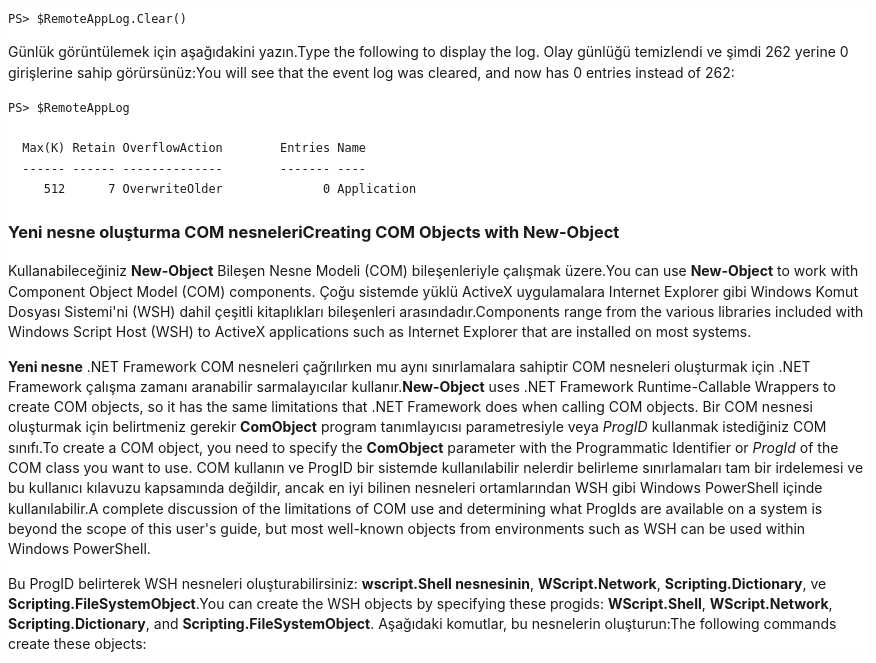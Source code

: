 ```
PS> $RemoteAppLog.Clear()
```

<span data-ttu-id="5215c-143">Günlük görüntülemek için aşağıdakini yazın.</span><span class="sxs-lookup"><span data-stu-id="5215c-143">Type the following to display the log.</span></span> <span data-ttu-id="5215c-144">Olay günlüğü temizlendi ve şimdi 262 yerine 0 girişlerine sahip görürsünüz:</span><span class="sxs-lookup"><span data-stu-id="5215c-144">You will see that the event log was cleared, and now has 0 entries instead of 262:</span></span>

```
PS> $RemoteAppLog

  Max(K) Retain OverflowAction        Entries Name
  ------ ------ --------------        ------- ----
     512      7 OverwriteOlder              0 Application
```

### <a name="creating-com-objects-with-new-object"></a><span data-ttu-id="5215c-145">Yeni nesne oluşturma COM nesneleri</span><span class="sxs-lookup"><span data-stu-id="5215c-145">Creating COM Objects with New-Object</span></span>
<span data-ttu-id="5215c-146">Kullanabileceğiniz **New-Object** Bileşen Nesne Modeli (COM) bileşenleriyle çalışmak üzere.</span><span class="sxs-lookup"><span data-stu-id="5215c-146">You can use **New-Object** to work with Component Object Model (COM) components.</span></span> <span data-ttu-id="5215c-147">Çoğu sistemde yüklü ActiveX uygulamalara Internet Explorer gibi Windows Komut Dosyası Sistemi'ni (WSH) dahil çeşitli kitaplıkları bileşenleri arasındadır.</span><span class="sxs-lookup"><span data-stu-id="5215c-147">Components range from the various libraries included with Windows Script Host (WSH) to ActiveX applications such as Internet Explorer that are installed on most systems.</span></span>

<span data-ttu-id="5215c-148">**Yeni nesne** .NET Framework COM nesneleri çağrılırken mu aynı sınırlamalara sahiptir COM nesneleri oluşturmak için .NET Framework çalışma zamanı aranabilir sarmalayıcılar kullanır.</span><span class="sxs-lookup"><span data-stu-id="5215c-148">**New-Object** uses .NET Framework Runtime-Callable Wrappers to create COM objects, so it has the same limitations that .NET Framework does when calling COM objects.</span></span> <span data-ttu-id="5215c-149">Bir COM nesnesi oluşturmak için belirtmeniz gerekir **ComObject** program tanımlayıcısı parametresiyle veya *ProgID* kullanmak istediğiniz COM sınıfı.</span><span class="sxs-lookup"><span data-stu-id="5215c-149">To create a COM object, you need to specify the **ComObject** parameter with the Programmatic Identifier or *ProgId* of the COM class you want to use.</span></span> <span data-ttu-id="5215c-150">COM kullanın ve ProgID bir sistemde kullanılabilir nelerdir belirleme sınırlamaları tam bir irdelemesi ve bu kullanıcı kılavuzu kapsamında değildir, ancak en iyi bilinen nesneleri ortamlarından WSH gibi Windows PowerShell içinde kullanılabilir.</span><span class="sxs-lookup"><span data-stu-id="5215c-150">A complete discussion of the limitations of COM use and determining what ProgIds are available on a system is beyond the scope of this user's guide, but most well-known objects from environments such as WSH can be used within Windows PowerShell.</span></span>

<span data-ttu-id="5215c-151">Bu ProgID belirterek WSH nesneleri oluşturabilirsiniz: **wscript.Shell nesnesinin**, **WScript.Network**, **Scripting.Dictionary**, ve  **Scripting.FileSystemObject**.</span><span class="sxs-lookup"><span data-stu-id="5215c-151">You can create the WSH objects by specifying these progids: **WScript.Shell**, **WScript.Network**, **Scripting.Dictionary**, and **Scripting.FileSystemObject**.</span></span> <span data-ttu-id="5215c-152">Aşağıdaki komutlar, bu nesnelerin oluşturun:</span><span class="sxs-lookup"><span data-stu-id="5215c-152">The following commands create these objects:</span></span>
